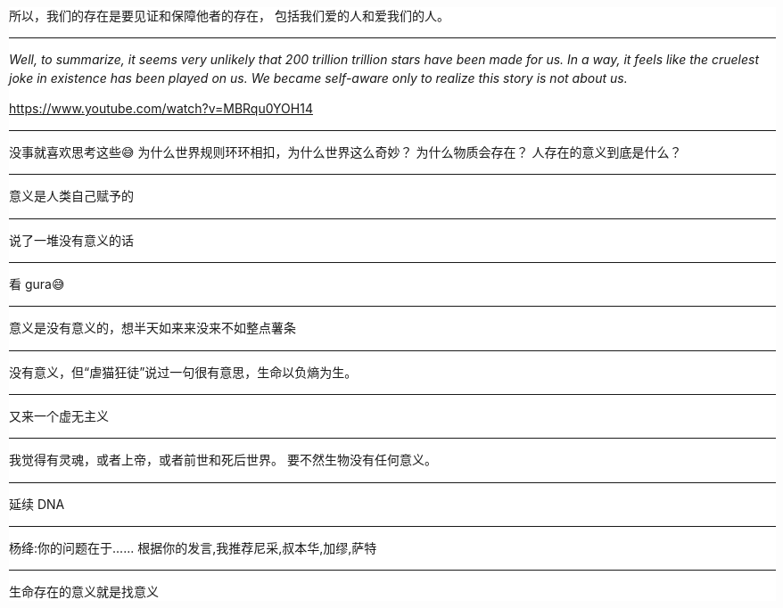 所以，我们的存在是要见证和保障他者的存在，
包括我们爱的人和爱我们的人。

---------------------------------------------------

*Well, to summarize, it seems very unlikely that 200 trillion trillion stars have been made for us.*
*In a way, it feels like the cruelest joke in existence has been played on us.*
*We became self-aware only to realize this story is not about us.*

https://www.youtube.com/watch?v=MBRqu0YOH14

---------------------------------------------------

没事就喜欢思考这些😅
为什么世界规则环环相扣，为什么世界这么奇妙？
为什么物质会存在？
人存在的意义到底是什么？

---------------------------------------------------

意义是人类自己赋予的

---------------------------------------------------

说了一堆没有意义的话

---------------------------------------------------

看 gura😅

---------------------------------------------------

意义是没有意义的，想半天如来来没来不如整点薯条

---------------------------------------------------

没有意义，但“虐猫狂徒”说过一句很有意思，生命以负熵为生。

---------------------------------------------------

又来一个虚无主义

---------------------------------------------------

我觉得有灵魂，或者上帝，或者前世和死后世界。
要不然生物没有任何意义。

---------------------------------------------------

延续 DNA

---------------------------------------------------

杨绛:你的问题在于......
根据你的发言,我推荐尼采,叔本华,加缪,萨特

---------------------------------------------------

生命存在的意义就是找意义
